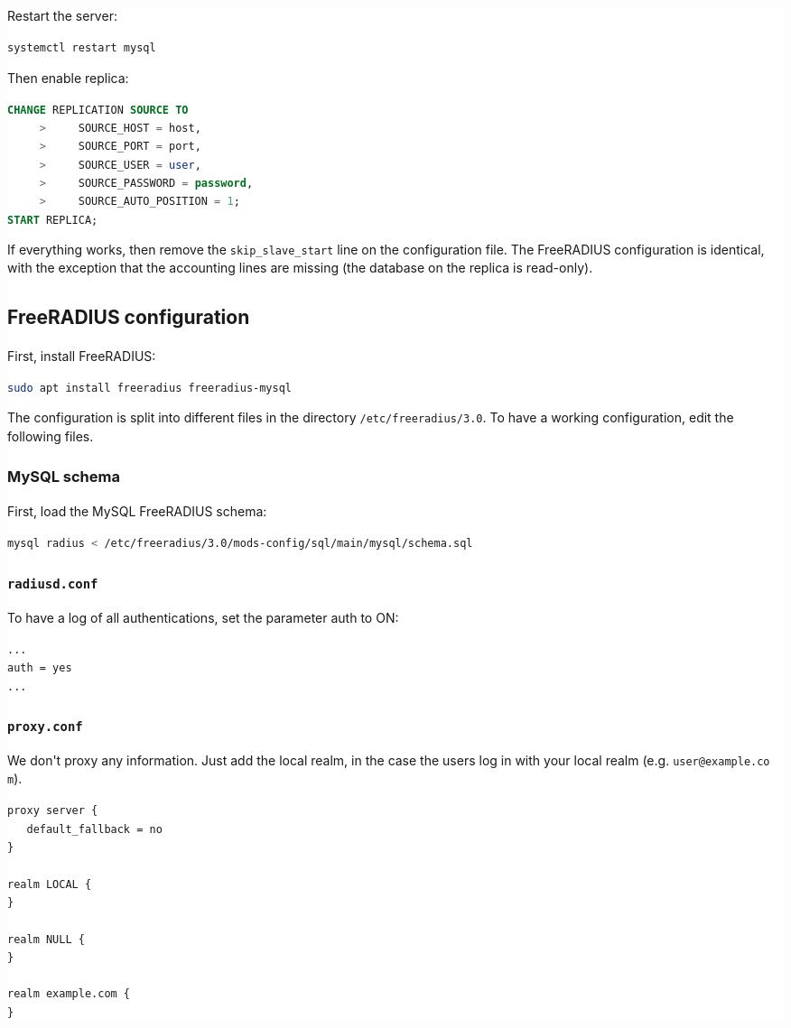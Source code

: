 Restart the server:

```bash
systemctl restart mysql
```

Then enable replica:

```sql
CHANGE REPLICATION SOURCE TO
     >     SOURCE_HOST = host,
     >     SOURCE_PORT = port,
     >     SOURCE_USER = user,
     >     SOURCE_PASSWORD = password,
     >     SOURCE_AUTO_POSITION = 1;
START REPLICA;
```

If everything works, then remove the `skip_slave_start` line on the configuration file. The FreeRADIUS configuration is identical, with 
the exception that the accounting lines are missing (the database on the replica is read-only).

## FreeRADIUS configuration

First, install FreeRADIUS:

```bash
sudo apt install freeradius freeradius-mysql
```

The configuration is split into different files in the directory `/etc/freeradius/3.0`. To have a working configuration, edit the following files.

### MySQL schema

First, load the MySQL FreeRADIUS schema:

```bash
mysql radius < /etc/freeradius/3.0/mods-config/sql/main/mysql/schema.sql
```

### `radiusd.conf`

To have a log of all authentications, set the parameter auth to ON:

```
...
auth = yes
...
```

### `proxy.conf`
We don't proxy any information. Just add the local realm, in the case the users log in with your local realm (e.g. `user@example.com`).

```
proxy server {
   default_fallback = no 
}

realm LOCAL {
}

realm NULL {
}

realm example.com {
}
```
